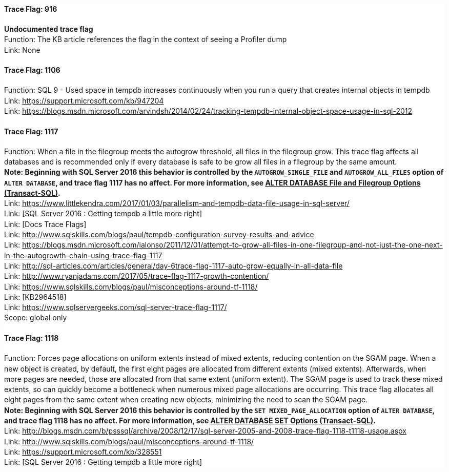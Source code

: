 
<a id="916"></a>
#### Trace Flag: 916
**Undocumented trace flag**<br />
Function: The KB article references the flag in the context of seeing a Profiler dump<br />
Link: None


<a id="1106"></a>
#### Trace Flag: 1106
Function: SQL 9 - Used space in tempdb increases continuously when you run a query that creates internal objects in tempdb<br />
Link: https://support.microsoft.com/kb/947204<br />
Link: https://blogs.msdn.microsoft.com/arvindsh/2014/02/24/tracking-tempdb-internal-object-space-usage-in-sql-2012


<a id="1117"></a>
#### Trace Flag: 1117
Function: When a file in the filegroup meets the autogrow threshold, all files in the filegroup grow.
This trace flag affects all databases and is recommended only if every database is safe to be grow all files in a filegroup by the same amount.<br />
**Note: Beginning with SQL Server 2016 this behavior is controlled by the `AUTOGROW_SINGLE_FILE` and `AUTOGROW_ALL_FILES` option of `ALTER DATABASE`, and trace flag 1117 has no affect.
For more information, see [ALTER DATABASE File and Filegroup Options (Transact-SQL)](https://docs.microsoft.com/en-us/sql/t-sql/statements/alter-database-transact-sql-file-and-filegroup-options).**<br />
Link: https://www.littlekendra.com/2017/01/03/parallelism-and-tempdb-data-file-usage-in-sql-server/<br />
Link: [SQL Server 2016 : Getting tempdb a little more right]<br />
Link: [Docs Trace Flags]<br />
Link: http://www.sqlskills.com/blogs/paul/tempdb-configuration-survey-results-and-advice<br />
Link: https://blogs.msdn.microsoft.com/ialonso/2011/12/01/attempt-to-grow-all-files-in-one-filegroup-and-not-just-the-one-next-in-the-autogrowth-chain-using-trace-flag-1117<br />
Link: http://sql-articles.com/articles/general/day-6trace-flag-1117-auto-grow-equally-in-all-data-file<br />
Link: http://www.ryanjadams.com/2017/05/trace-flag-1117-growth-contention/<br />
Link: https://www.sqlskills.com/blogs/paul/misconceptions-around-tf-1118/<br/>
Link: [KB2964518]<br />
Link: https://www.sqlservergeeks.com/sql-server-trace-flag-1117/<br />
Scope: global only


<a id="1118"></a>
#### Trace Flag: 1118
<a id="1118"></a>
Function: Forces page allocations on uniform extents instead of mixed extents, reducing contention on the SGAM page.
When a new object is created, by default, the first eight pages are allocated from different extents (mixed extents).
Afterwards, when more pages are needed, those are allocated from that same extent (uniform extent).
The SGAM page is used to track these mixed extents, so can quickly become a bottleneck when numerous mixed page allocations are occurring.
This trace flag allocates all eight pages from the same extent when creating new objects, minimizing the need to scan the SGAM page.<br />
**Note: Beginning with SQL Server 2016 this behavior is controlled by the `SET MIXED_PAGE_ALLOCATION` option of `ALTER DATABASE`, and trace flag 1118 has no affect. For more information, see [ALTER DATABASE SET Options (Transact-SQL)](https://docs.microsoft.com/en-us/sql/t-sql/statements/alter-database-transact-sql-set-options).**<br />
Link: http://blogs.msdn.com/b/psssql/archive/2008/12/17/sql-server-2005-and-2008-trace-flag-1118-t1118-usage.aspx<br />
Link: http://www.sqlskills.com/blogs/paul/misconceptions-around-tf-1118/<br />
Link: https://support.microsoft.com/kb/328551<br />
Link: [SQL Server 2016 : Getting tempdb a little more right]<br />